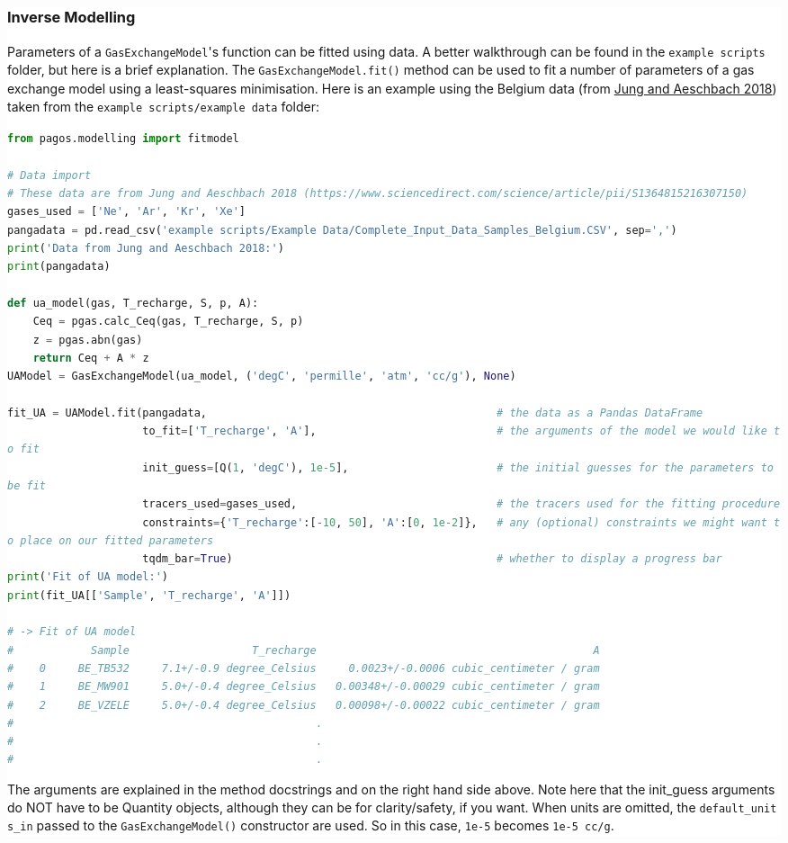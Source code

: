 ### Inverse Modelling
Parameters of a `GasExchangeModel`'s function can be fitted using data. A better walkthrough can be found in the `example scripts` folder, but here is a brief explanation. The `GasExchangeModel.fit()` method can be used to fit a number of parameters of a gas exchange model using a least-squares minimisation. Here is an example using the Belgium data (from [Jung and Aeschbach 2018](https://doi.org/10.1016/j.envsoft.2018.02.004)) taken from the `example scripts/example data` folder:
```python
from pagos.modelling import fitmodel

# Data import
# These data are from Jung and Aeschbach 2018 (https://www.sciencedirect.com/science/article/pii/S1364815216307150)
gases_used = ['Ne', 'Ar', 'Kr', 'Xe']
pangadata = pd.read_csv('example scripts/Example Data/Complete_Input_Data_Samples_Belgium.CSV', sep=',')
print('Data from Jung and Aeschbach 2018:')
print(pangadata)

def ua_model(gas, T_recharge, S, p, A):
    Ceq = pgas.calc_Ceq(gas, T_recharge, S, p)
    z = pgas.abn(gas)
    return Ceq + A * z
UAModel = GasExchangeModel(ua_model, ('degC', 'permille', 'atm', 'cc/g'), None)

fit_UA = UAModel.fit(pangadata,                                             # the data as a Pandas DataFrame
                     to_fit=['T_recharge', 'A'],                            # the arguments of the model we would like to fit
                     init_guess=[Q(1, 'degC'), 1e-5],                       # the initial guesses for the parameters to be fit
                     tracers_used=gases_used,                               # the tracers used for the fitting procedure
                     constraints={'T_recharge':[-10, 50], 'A':[0, 1e-2]},   # any (optional) constraints we might want to place on our fitted parameters
                     tqdm_bar=True)                                         # whether to display a progress bar
print('Fit of UA model:')
print(fit_UA[['Sample', 'T_recharge', 'A']])

# -> Fit of UA model
#            Sample                   T_recharge                                           A
#    0     BE_TB532     7.1+/-0.9 degree_Celsius     0.0023+/-0.0006 cubic_centimeter / gram
#    1     BE_MW901     5.0+/-0.4 degree_Celsius   0.00348+/-0.00029 cubic_centimeter / gram
#    2     BE_VZELE     5.0+/-0.4 degree_Celsius   0.00098+/-0.00022 cubic_centimeter / gram
#                                               .
#                                               .
#                                               .
```
The arguments are explained in the method docstrings and on the right hand side above. Note here that the init_guess arguments do NOT have to be Quantity objects, although they can be for clarity/safety, if you want. When units are omitted, the `default_units_in` passed to the `GasExchangeModel()` constructor are used. So in this case, `1e-5` becomes `1e-5 cc/g`.
